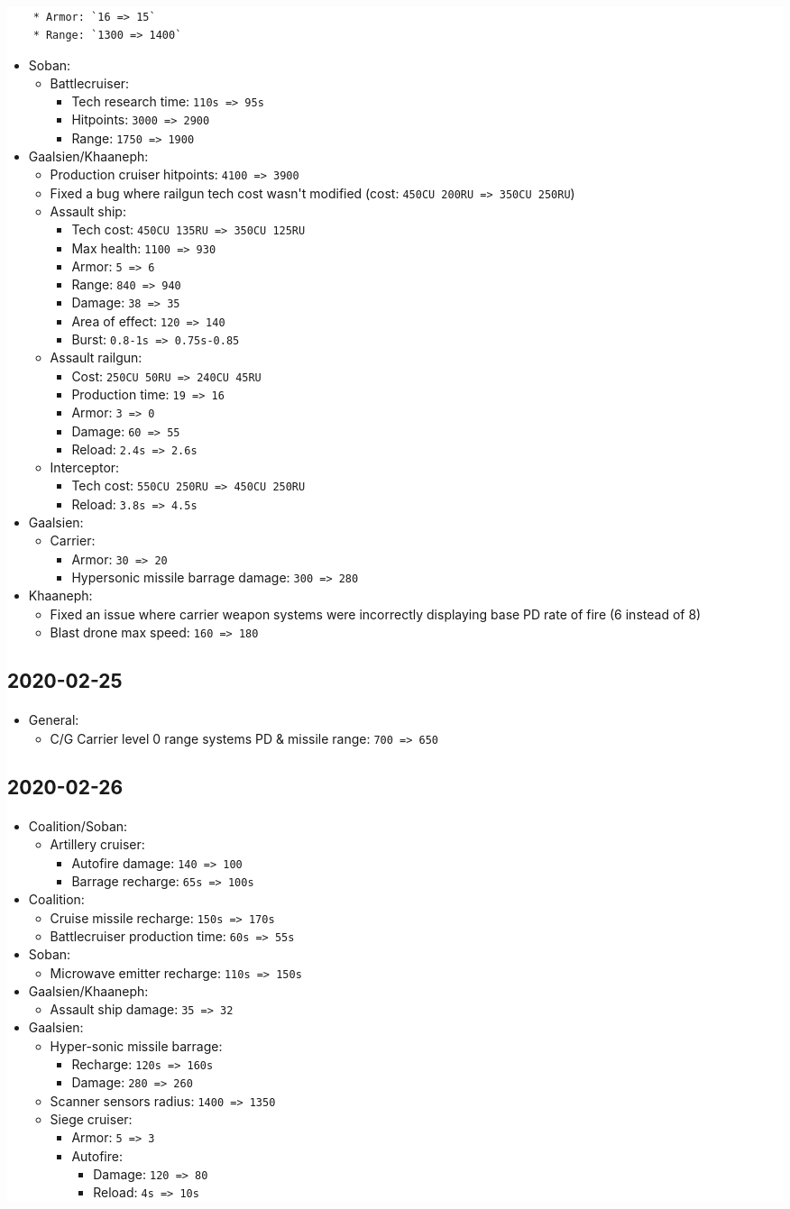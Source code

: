 		* Armor: `16 => 15`
		* Range: `1300 => 1400`
* Soban:
	* Battlecruiser:
		* Tech research time: `110s => 95s`
		* Hitpoints: `3000 => 2900`
		* Range: `1750 => 1900`
* Gaalsien/Khaaneph:
	* Production cruiser hitpoints: `4100 => 3900`
	* Fixed a bug where railgun tech cost wasn't modified (cost: `450CU 200RU => 350CU 250RU`)
	* Assault ship:
		* Tech cost: `450CU 135RU => 350CU 125RU`
		* Max health: `1100 => 930`
		* Armor: `5 => 6`
		* Range: `840 => 940`
		* Damage: `38 => 35`
		* Area of effect: `120 => 140`
		* Burst: `0.8-1s => 0.75s-0.85`
	* Assault railgun:
		* Cost: `250CU 50RU => 240CU 45RU`
		* Production time: `19 => 16`
		* Armor: `3 => 0`
		* Damage: `60 => 55`
		* Reload: `2.4s => 2.6s`
	* Interceptor:
		* Tech cost: `550CU 250RU => 450CU 250RU`
		* Reload: `3.8s => 4.5s`
* Gaalsien:
	* Carrier:
		* Armor: `30 => 20`
		* Hypersonic missile barrage damage: `300 => 280`
* Khaaneph:
	* Fixed an issue where carrier weapon systems were incorrectly displaying base PD rate of fire (6 instead of 8)
	* Blast drone max speed: `160 => 180`

## 2020-02-25
* General:
	* C/G Carrier level 0 range systems PD & missile range: `700 => 650`

## 2020-02-26
* Coalition/Soban:
	* Artillery cruiser:
		* Autofire damage: `140 => 100`
		* Barrage recharge: `65s => 100s`
* Coalition:
	* Cruise missile recharge: `150s => 170s`
	* Battlecruiser production time: `60s => 55s`
* Soban:
	* Microwave emitter recharge: `110s => 150s`
* Gaalsien/Khaaneph:
	* Assault ship damage: `35 => 32`
* Gaalsien:
	* Hyper-sonic missile barrage:
		* Recharge: `120s => 160s`
		* Damage: `280 => 260`
	* Scanner sensors radius: `1400 => 1350`
	* Siege cruiser:
		* Armor: `5 => 3`
		* Autofire:
			* Damage: `120 => 80`
			* Reload: `4s => 10s`